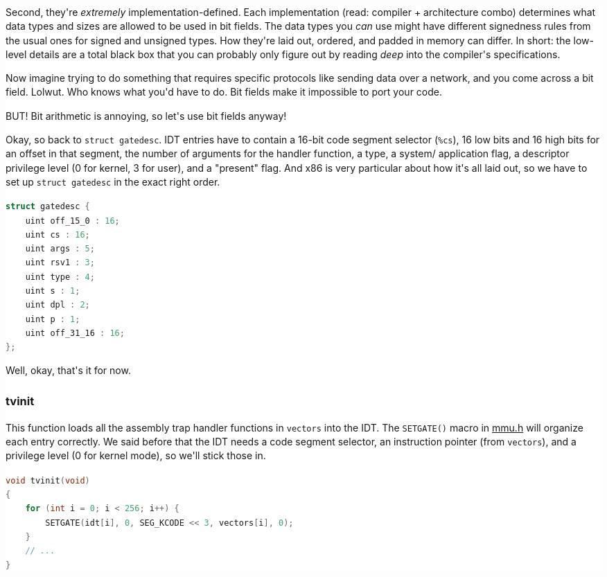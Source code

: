 Second, they're *extremely* implementation-defined. Each implementation (read:
compiler + architecture combo) determines what data types and sizes are allowed
to be used in bit fields. The data types you *can* use might have different
signedness rules from the usual ones for signed and unsigned types. How they're
laid out, ordered, and padded in memory can differ. In short: the low-level
details are a total black box that you can probably only figure out by reading
*deep* into the compiler's specifications.

Now imagine trying to do something that requires specific protocols like sending
data over a network, and you come across a bit field. Lolwut. Who knows what
you'd have to do. Bit fields make it impossible to port your code.

BUT! Bit arithmetic is annoying, so let's use bit fields anyway!

Okay, so back to `struct gatedesc`. IDT entries have to contain a 16-bit code
segment selector (`%cs`), 16 low bits and 16 high bits for an offset in that
segment, the number of arguments for the handler function, a type, a system/
application flag, a descriptor privilege level (0 for kernel, 3 for user), and a
"present" flag. And x86 is very particular about how it's all laid out, so we
have to set up `struct gatedesc` in the exact right order.
```c
struct gatedesc {
    uint off_15_0 : 16;
    uint cs : 16;
    uint args : 5;
    uint rsv1 : 3;
    uint type : 4;
    uint s : 1;
    uint dpl : 2;
    uint p : 1;
    uint off_31_16 : 16;
};
```

Well, okay, that's it for now.

### tvinit

This function loads all the assembly trap handler functions in `vectors` into
the IDT. The `SETGATE()` macro in
[mmu.h](https://github.com/mit-pdos/xv6-public/blob/master/mmu.h) will organize
each entry correctly. We said before that the IDT needs a code segment selector,
an instruction pointer (from `vectors`), and a privilege level (0 for kernel
mode), so we'll stick those in.
```c
void tvinit(void)
{
    for (int i = 0; i < 256; i++) {
        SETGATE(idt[i], 0, SEG_KCODE << 3, vectors[i], 0);
    }
    // ...
}
```
